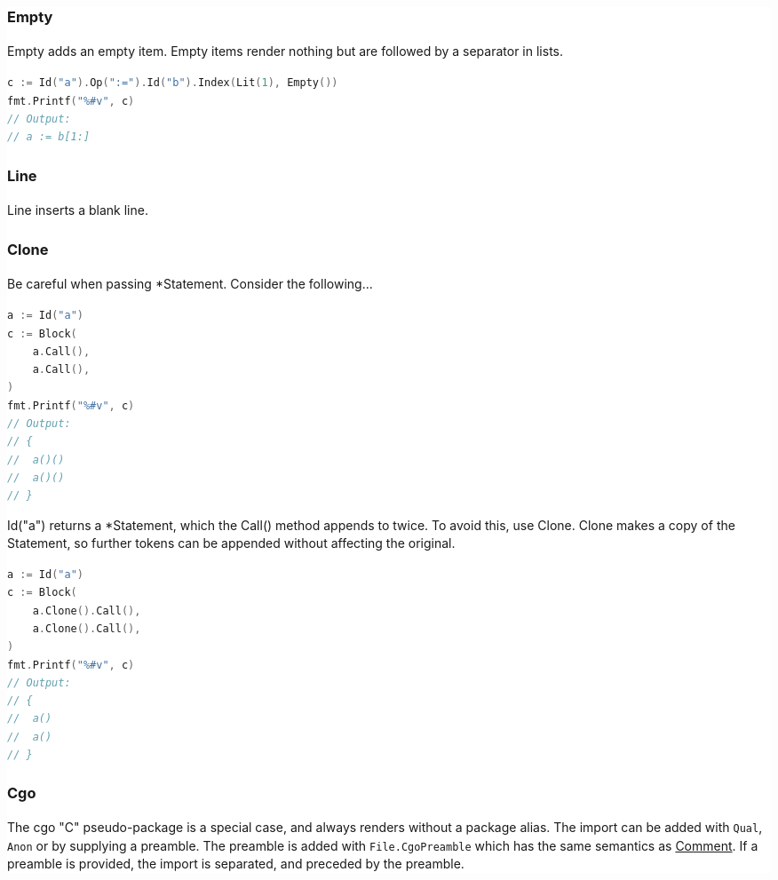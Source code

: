 ### Empty
Empty adds an empty item. Empty items render nothing but are followed by a
separator in lists.

```go
c := Id("a").Op(":=").Id("b").Index(Lit(1), Empty())
fmt.Printf("%#v", c)
// Output:
// a := b[1:]
```

### Line
Line inserts a blank line.

### Clone
Be careful when passing *Statement. Consider the following...

```go
a := Id("a")
c := Block(
	a.Call(),
	a.Call(),
)
fmt.Printf("%#v", c)
// Output:
// {
// 	a()()
// 	a()()
// }
```

Id("a") returns a *Statement, which the Call() method appends to twice. To
avoid this, use Clone. Clone makes a copy of the Statement, so further tokens can be appended
without affecting the original.

```go
a := Id("a")
c := Block(
	a.Clone().Call(),
	a.Clone().Call(),
)
fmt.Printf("%#v", c)
// Output:
// {
// 	a()
// 	a()
// }
```

### Cgo
The cgo "C" pseudo-package is a special case, and always renders without a package alias. The
import can be added with `Qual`, `Anon` or by supplying a preamble. The preamble is added with
`File.CgoPreamble` which has the same semantics as [Comment](#comments). If a preamble is provided,
the import is separated, and preceded by the preamble.
